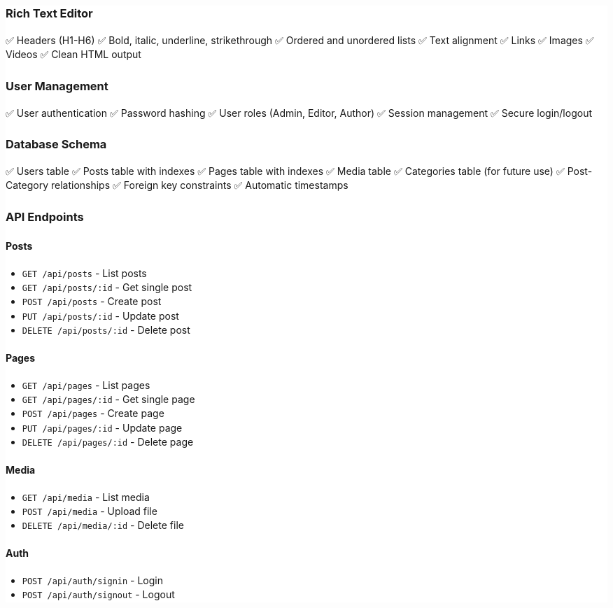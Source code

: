 ### Rich Text Editor
✅ Headers (H1-H6)
✅ Bold, italic, underline, strikethrough
✅ Ordered and unordered lists
✅ Text alignment
✅ Links
✅ Images
✅ Videos
✅ Clean HTML output

### User Management
✅ User authentication
✅ Password hashing
✅ User roles (Admin, Editor, Author)
✅ Session management
✅ Secure login/logout

### Database Schema
✅ Users table
✅ Posts table with indexes
✅ Pages table with indexes
✅ Media table
✅ Categories table (for future use)
✅ Post-Category relationships
✅ Foreign key constraints
✅ Automatic timestamps

### API Endpoints

#### Posts
- `GET /api/posts` - List posts
- `GET /api/posts/:id` - Get single post
- `POST /api/posts` - Create post
- `PUT /api/posts/:id` - Update post
- `DELETE /api/posts/:id` - Delete post

#### Pages
- `GET /api/pages` - List pages
- `GET /api/pages/:id` - Get single page
- `POST /api/pages` - Create page
- `PUT /api/pages/:id` - Update page
- `DELETE /api/pages/:id` - Delete page

#### Media
- `GET /api/media` - List media
- `POST /api/media` - Upload file
- `DELETE /api/media/:id` - Delete file

#### Auth
- `POST /api/auth/signin` - Login
- `POST /api/auth/signout` - Logout
